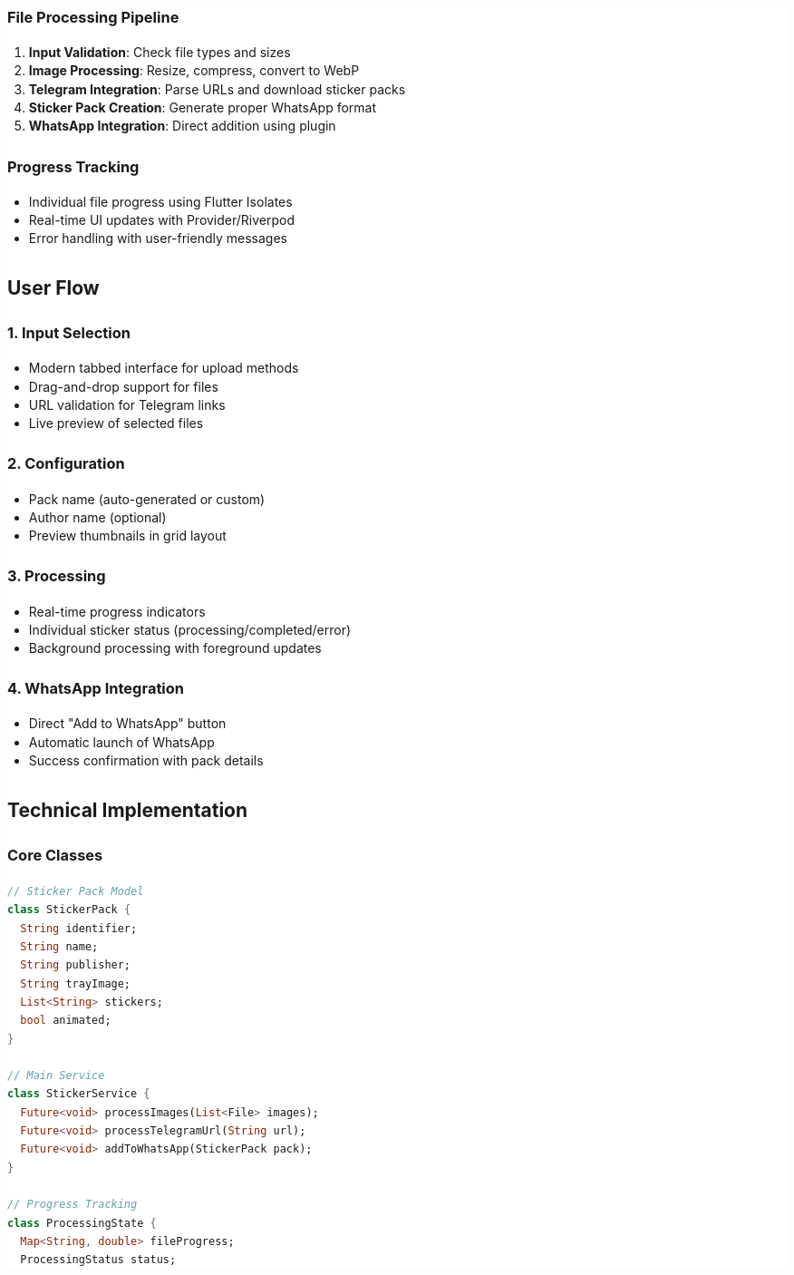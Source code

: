 ### File Processing Pipeline
1. **Input Validation**: Check file types and sizes
2. **Image Processing**: Resize, compress, convert to WebP
3. **Telegram Integration**: Parse URLs and download sticker packs
4. **Sticker Pack Creation**: Generate proper WhatsApp format
5. **WhatsApp Integration**: Direct addition using plugin

### Progress Tracking
- Individual file progress using Flutter Isolates
- Real-time UI updates with Provider/Riverpod
- Error handling with user-friendly messages

## User Flow

### 1. Input Selection
- Modern tabbed interface for upload methods
- Drag-and-drop support for files
- URL validation for Telegram links
- Live preview of selected files

### 2. Configuration
- Pack name (auto-generated or custom)
- Author name (optional)
- Preview thumbnails in grid layout

### 3. Processing
- Real-time progress indicators
- Individual sticker status (processing/completed/error)
- Background processing with foreground updates

### 4. WhatsApp Integration
- Direct "Add to WhatsApp" button
- Automatic launch of WhatsApp
- Success confirmation with pack details

## Technical Implementation

### Core Classes
```dart
// Sticker Pack Model
class StickerPack {
  String identifier;
  String name;
  String publisher;
  String trayImage;
  List<String> stickers;
  bool animated;
}

// Main Service
class StickerService {
  Future<void> processImages(List<File> images);
  Future<void> processTelegramUrl(String url);
  Future<void> addToWhatsApp(StickerPack pack);
}

// Progress Tracking
class ProcessingState {
  Map<String, double> fileProgress;
  ProcessingStatus status;
```